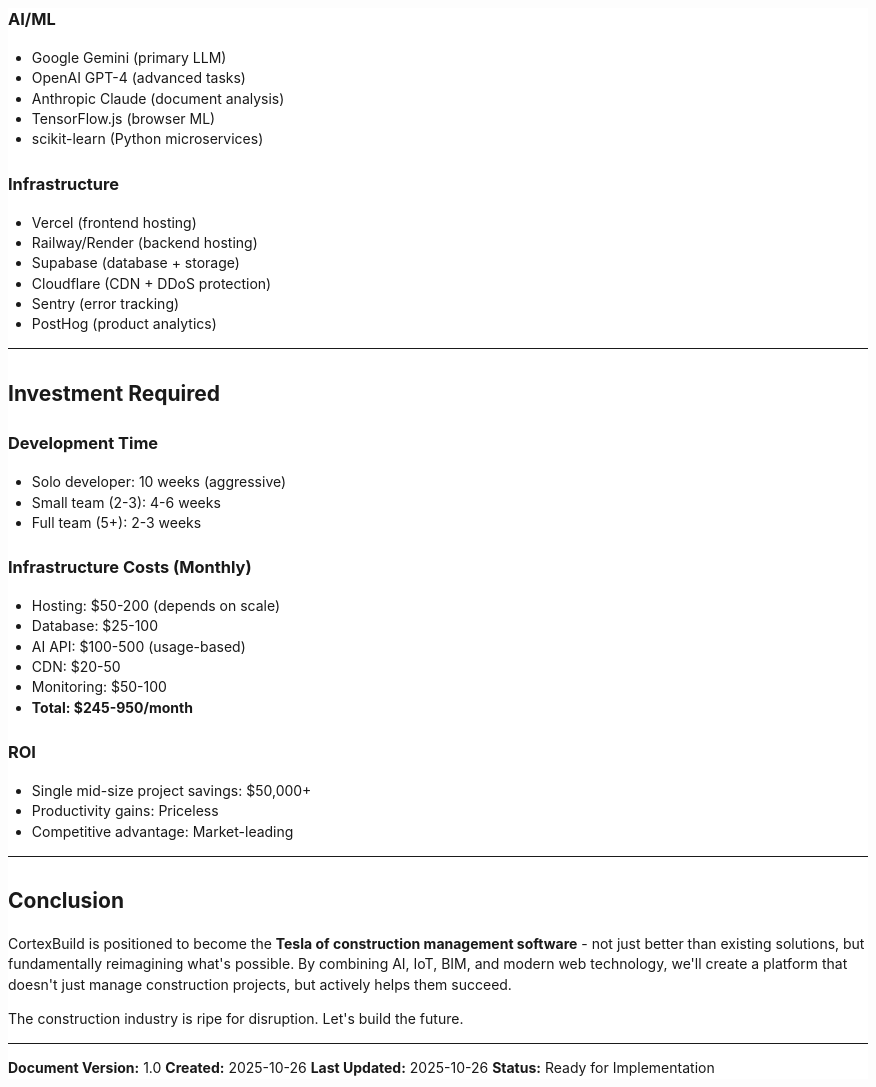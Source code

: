 ### AI/ML
- Google Gemini (primary LLM)
- OpenAI GPT-4 (advanced tasks)
- Anthropic Claude (document analysis)
- TensorFlow.js (browser ML)
- scikit-learn (Python microservices)

### Infrastructure
- Vercel (frontend hosting)
- Railway/Render (backend hosting)
- Supabase (database + storage)
- Cloudflare (CDN + DDoS protection)
- Sentry (error tracking)
- PostHog (product analytics)

---

## Investment Required

### Development Time
- Solo developer: 10 weeks (aggressive)
- Small team (2-3): 4-6 weeks
- Full team (5+): 2-3 weeks

### Infrastructure Costs (Monthly)
- Hosting: $50-200 (depends on scale)
- Database: $25-100
- AI API: $100-500 (usage-based)
- CDN: $20-50
- Monitoring: $50-100
- **Total: $245-950/month**

### ROI
- Single mid-size project savings: $50,000+
- Productivity gains: Priceless
- Competitive advantage: Market-leading

---

## Conclusion

CortexBuild is positioned to become the **Tesla of construction management software** - not just better than existing solutions, but fundamentally reimagining what's possible. By combining AI, IoT, BIM, and modern web technology, we'll create a platform that doesn't just manage construction projects, but actively helps them succeed.

The construction industry is ripe for disruption. Let's build the future.

---

**Document Version:** 1.0
**Created:** 2025-10-26
**Last Updated:** 2025-10-26
**Status:** Ready for Implementation

